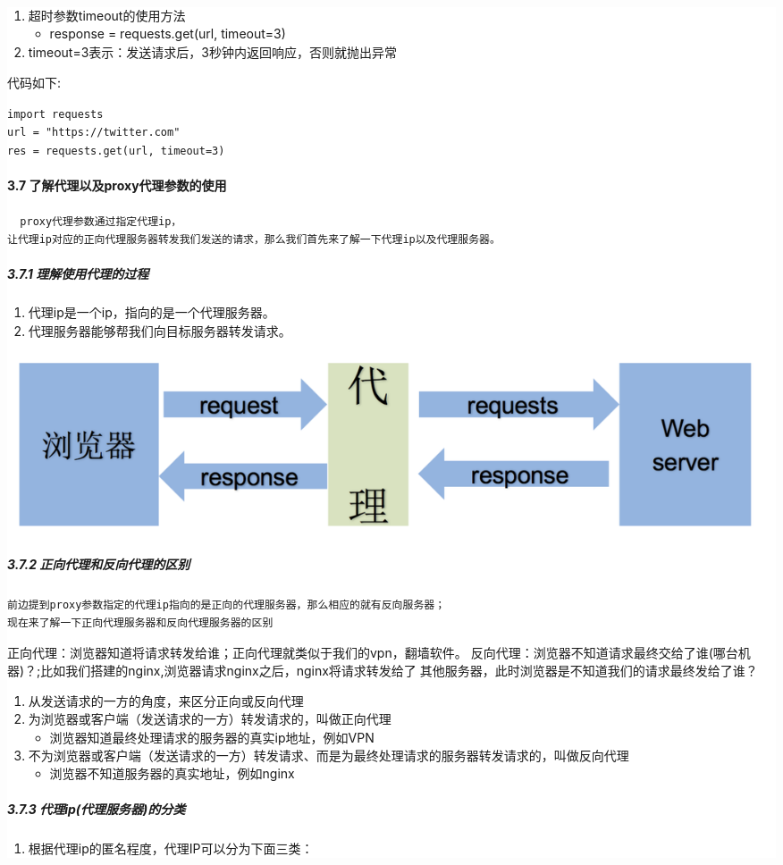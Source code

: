 1. 超时参数timeout的使用方法
   * response = requests.get(url, timeout=3)
2. timeout=3表示：发送请求后，3秒钟内返回响应，否则就抛出异常

代码如下:  

```renderscript
import requests
url = "https://twitter.com"
res = requests.get(url, timeout=3)
```

#### 3.7 了解代理以及proxy代理参数的使用

```renderscript
  proxy代理参数通过指定代理ip，
让代理ip对应的正向代理服务器转发我们发送的请求，那么我们首先来了解一下代理ip以及代理服务器。
```

##### 3.7.1 理解使用代理的过程
1. 代理ip是一个ip，指向的是一个代理服务器。
2. 代理服务器能够帮我们向目标服务器转发请求。  

![image](../images/21.png)  

##### 3.7.2 正向代理和反向代理的区别

```renderscript
前边提到proxy参数指定的代理ip指向的是正向的代理服务器，那么相应的就有反向服务器；
现在来了解一下正向代理服务器和反向代理服务器的区别
```

正向代理：浏览器知道将请求转发给谁；正向代理就类似于我们的vpn，翻墙软件。
反向代理：浏览器不知道请求最终交给了谁(哪台机器)？;比如我们搭建的nginx,浏览器请求nginx之后，nginx将请求转发给了
其他服务器，此时浏览器是不知道我们的请求最终发给了谁？

1. 从发送请求的一方的角度，来区分正向或反向代理
2. 为浏览器或客户端（发送请求的一方）转发请求的，叫做正向代理
   * 浏览器知道最终处理请求的服务器的真实ip地址，例如VPN
3. 不为浏览器或客户端（发送请求的一方）转发请求、而是为最终处理请求的服务器转发请求的，叫做反向代理
   * 浏览器不知道服务器的真实地址，例如nginx
  
  
##### 3.7.3 代理ip(代理服务器)的分类  
1. 根据代理ip的匿名程度，代理IP可以分为下面三类：
